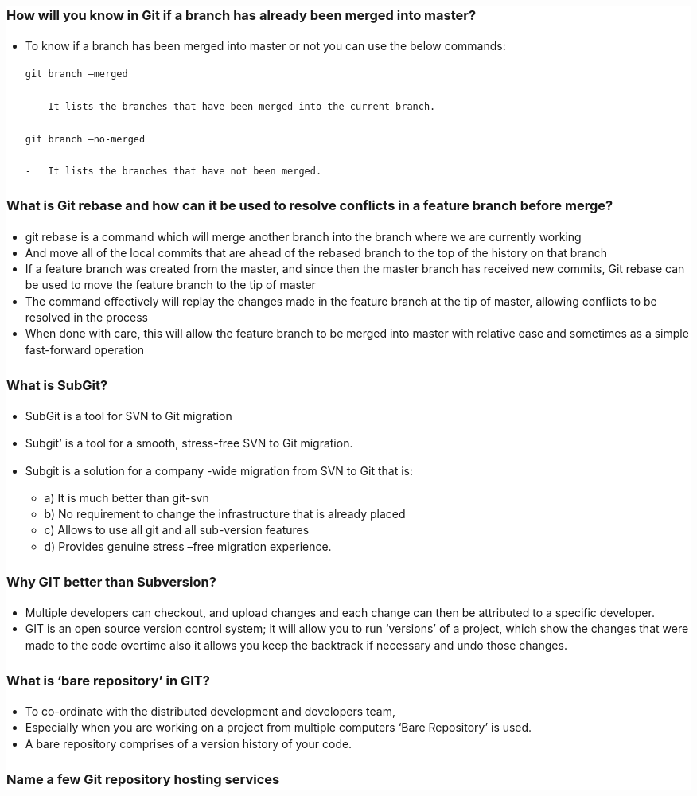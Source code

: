 ###	How will you know in Git if a branch has already been merged into master?

-	To know if a branch has been merged into master or not you can use the below commands:

		git branch –merged 
		
		-	It lists the branches that have been merged into the current branch.
		
		git branch –no-merged 
		
		-	It lists the branches that have not been merged.


###	What is Git rebase and how can it be used to resolve conflicts in a feature branch before merge?

-	git rebase is a command which will merge another branch into the branch where we are currently working
-	And move all of the local commits that are ahead of the rebased branch to the top of the history on that branch
-	If a feature branch was created from the master, and since then the master branch has received new commits, Git rebase can be used to move the feature branch to the tip of master
-	The command effectively will replay the changes made in the feature branch at the tip of master, allowing conflicts to be resolved in the process
-	When done with care, this will allow the feature branch to be merged into master with relative ease and sometimes as a simple fast-forward operation

###	What is SubGit?

-	SubGit is a tool for SVN to Git migration
-	Subgit’ is a tool for a smooth, stress-free SVN to Git migration. 
-	Subgit is a solution for a company -wide migration from SVN to Git that is:

	-	a) It is much better than git-svn
	-	b) No requirement to change the infrastructure that is already placed
	-	c) Allows to use all git and all sub-version features	
	-	d) Provides genuine stress –free migration experience.

###	Why GIT better than Subversion?

-	Multiple developers can checkout, and upload changes and each change can then be attributed to a specific developer.
-	GIT is an open source version control system; it will allow you to run ‘versions’ of a project, which show the changes that were made to the code overtime also it allows you keep the backtrack if necessary and undo those changes.


###	What is ‘bare repository’ in GIT?

-	To co-ordinate with the distributed development and developers team, 
-	Especially when you are working on a project from multiple computers ‘Bare Repository’ is used. 
-	A bare repository comprises of a version history of your code.


###	Name a few Git repository hosting services
